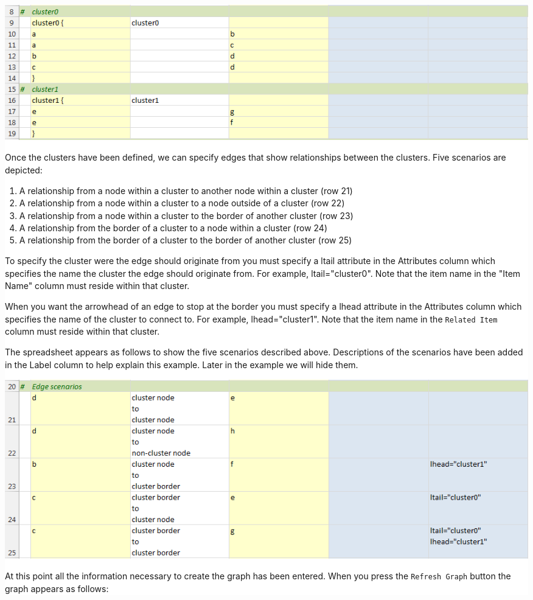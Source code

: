 ![](../media/c6f1884de56f89f0128e0ae492519795.png)

Once the clusters have been defined, we can specify edges that show relationships between the clusters. Five scenarios are depicted:

1.  A relationship from a node within a cluster to another node within a cluster (row 21)
2.  A relationship from a node within a cluster to a node outside of a cluster (row 22)
3.  A relationship from a node within a cluster to the border of another cluster (row 23)
4.  A relationship from the border of a cluster to a node within a cluster (row 24)
5.  A relationship from the border of a cluster to the border of another cluster (row 25)

To specify the cluster were the edge should originate from you must specify a ltail attribute in the Attributes column which specifies the name the cluster the edge should originate from. For example, ltail="cluster0". Note that the item name in the "Item Name" column must reside within that cluster.

When you want the arrowhead of an edge to stop at the border you must specify a lhead attribute in the Attributes column which specifies the name of the cluster to connect to. For example, lhead="cluster1". Note that the item name in the `Related Item` column must reside within that cluster.

The spreadsheet appears as follows to show the five scenarios described above. Descriptions of the scenarios have been added in the Label column to help explain this example. Later in the example we will hide them.

![](../media/4579e4387c7760f7be58ad342be411fc.png)

At this point all the information necessary to create the graph has been entered. When you press the `Refresh Graph` button the graph appears as follows:
